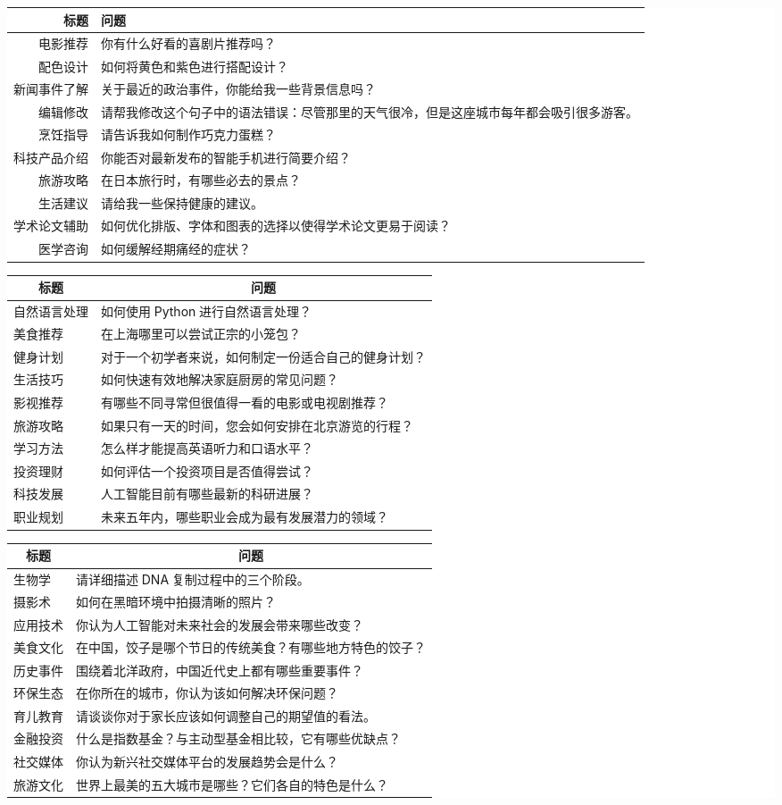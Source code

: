 |标题|问题|
|-:|:-|
|电影推荐|你有什么好看的喜剧片推荐吗？|
|配色设计|如何将黄色和紫色进行搭配设计？|
|新闻事件了解|关于最近的政治事件，你能给我一些背景信息吗？|
|编辑修改|请帮我修改这个句子中的语法错误：尽管那里的天气很冷，但是这座城市每年都会吸引很多游客。|
|烹饪指导|请告诉我如何制作巧克力蛋糕？|
|科技产品介绍|你能否对最新发布的智能手机进行简要介绍？|
|旅游攻略|在日本旅行时，有哪些必去的景点？|
|生活建议|请给我一些保持健康的建议。|
|学术论文辅助|如何优化排版、字体和图表的选择以使得学术论文更易于阅读？|
|医学咨询|如何缓解经期痛经的症状？|

| 标题 | 问题 |
| --- | --- |
| 自然语言处理 | 如何使用 Python 进行自然语言处理？ |
| 美食推荐 | 在上海哪里可以尝试正宗的小笼包？ |
| 健身计划 | 对于一个初学者来说，如何制定一份适合自己的健身计划？ |
| 生活技巧 | 如何快速有效地解决家庭厨房的常见问题？ |
| 影视推荐 | 有哪些不同寻常但很值得一看的电影或电视剧推荐？ |
| 旅游攻略 | 如果只有一天的时间，您会如何安排在北京游览的行程？ |
| 学习方法 | 怎么样才能提高英语听力和口语水平？ |
| 投资理财 | 如何评估一个投资项目是否值得尝试？ |
| 科技发展 | 人工智能目前有哪些最新的科研进展？ |
| 职业规划 | 未来五年内，哪些职业会成为最有发展潜力的领域？ |

| 标题 | 问题 |
| --- | --- |
| 生物学 | 请详细描述 DNA 复制过程中的三个阶段。|
| 摄影术 | 如何在黑暗环境中拍摄清晰的照片？|
| 应用技术 | 你认为人工智能对未来社会的发展会带来哪些改变？|
| 美食文化 | 在中国，饺子是哪个节日的传统美食？有哪些地方特色的饺子？|
| 历史事件 | 围绕着北洋政府，中国近代史上都有哪些重要事件？|
| 环保生态 | 在你所在的城市，你认为该如何解决环保问题？|
| 育儿教育 | 请谈谈你对于家长应该如何调整自己的期望值的看法。|
| 金融投资 | 什么是指数基金？与主动型基金相比较，它有哪些优缺点？|
| 社交媒体 | 你认为新兴社交媒体平台的发展趋势会是什么？|
| 旅游文化 | 世界上最美的五大城市是哪些？它们各自的特色是什么？|
